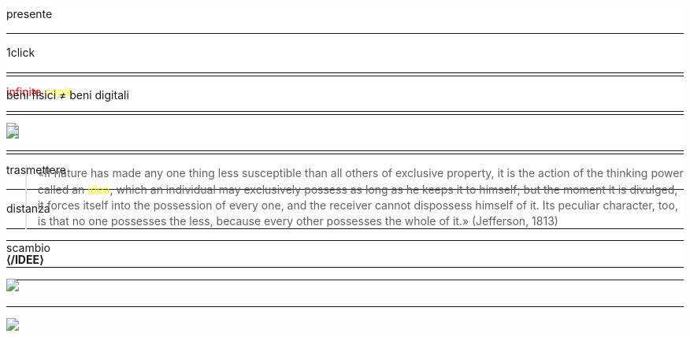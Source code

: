 presente

---

1click

---

<span style="color:red">infinite</span> <span style="color:yellow">copie</span>

---

<img src="/assets/img/usb.jpg" width="60%" />

---

trasmettere

---

distanza

---

scambio

---

<img src="/assets/img/borsa.jpg" width="70%" />

---

<img src="/assets/img/borsa.jpg" width="70%" />
<div style="color: red; font-size:2000%; margin-top:-750px;">✗</div>

---

beni fisici
≠
beni digitali

---

<img src="/assets/img/albero.JPG" width="80%" />

---

> «If nature has made any one thing less susceptible than all others of exclusive property, it is the action of the thinking power called an <span style="color:yellow">idea</span>, which an individual may exclusively possess as long as he keeps it to himself; but the moment it is divulged, it forces itself into the possession of every one, and the receiver cannot dispossess himself of it. Its peculiar character, too, is that no one possesses the less, because every other possesses the whole of it.» (Jefferson, 1813)

---

<strong>⟨/IDEE⟩</strong>

---